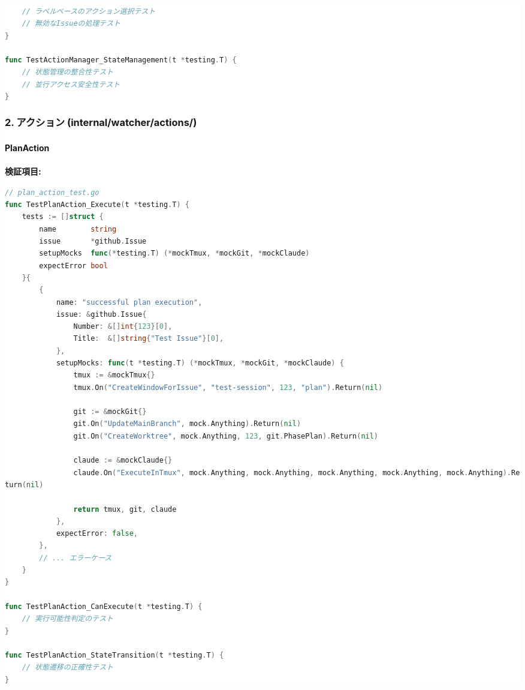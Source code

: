 ```go
    // ラベルベースのアクション選択テスト
    // 無効なIssueの処理テスト
}

func TestActionManager_StateManagement(t *testing.T) {
    // 状態管理の整合性テスト
    // 並行アクセス安全性テスト
}
```

### 2. アクション (internal/watcher/actions/)

#### PlanAction

**検証項目:**
```go
// plan_action_test.go
func TestPlanAction_Execute(t *testing.T) {
    tests := []struct {
        name        string
        issue       *github.Issue
        setupMocks  func(*testing.T) (*mockTmux, *mockGit, *mockClaude)
        expectError bool
    }{
        {
            name: "successful plan execution",
            issue: &github.Issue{
                Number: &[]int{123}[0],
                Title:  &[]string{"Test Issue"}[0],
            },
            setupMocks: func(t *testing.T) (*mockTmux, *mockGit, *mockClaude) {
                tmux := &mockTmux{}
                tmux.On("CreateWindowForIssue", "test-session", 123, "plan").Return(nil)
                
                git := &mockGit{}
                git.On("UpdateMainBranch", mock.Anything).Return(nil)
                git.On("CreateWorktree", mock.Anything, 123, git.PhasePlan).Return(nil)
                
                claude := &mockClaude{}
                claude.On("ExecuteInTmux", mock.Anything, mock.Anything, mock.Anything, mock.Anything, mock.Anything).Return(nil)
                
                return tmux, git, claude
            },
            expectError: false,
        },
        // ... エラーケース
    }
}

func TestPlanAction_CanExecute(t *testing.T) {
    // 実行可能性判定のテスト
}

func TestPlanAction_StateTransition(t *testing.T) {
    // 状態遷移の正確性テスト
}
```
